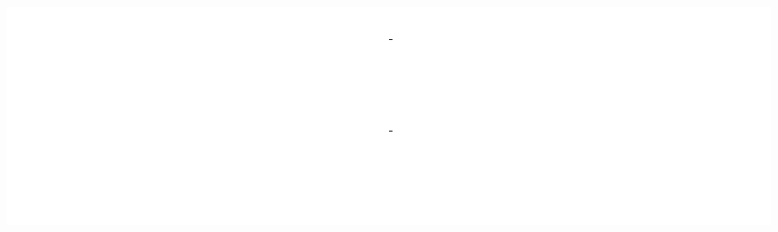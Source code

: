 
<br>
<a href="https://github.com/hafizhhasyhari">
  <img align="top" width="50%" src="./.metrics/header.svg" />
</a>
<a href="https://github.com/hafizhhasyhari">
    <img align="top" width="49%" src="./.metrics/reactions.svg" />
</a> 
<br/>
<a href="https://github.com/hafizhhasyhari">
  <img align="top" width="50%" src="./.metrics/repositories.svg" />
</a>
<a href="https://github.com/hafizhhasyhari">
  <img align="top" width="49%" src="./.metrics/acti_comm.svg" />
</a>

